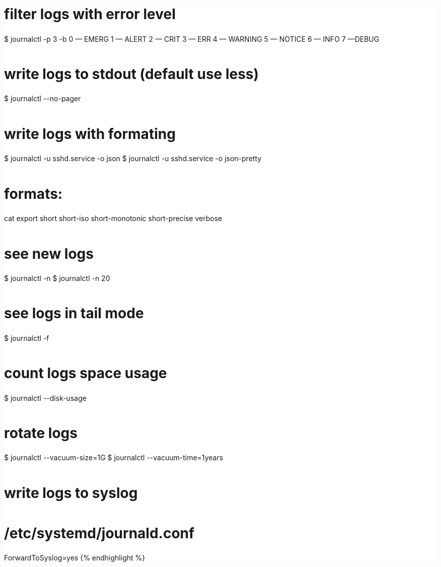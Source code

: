
# filter logs with error level
$ journalctl -p 3 -b
0 — EMERG
1 — ALERT
2 — CRIT
3 — ERR
4 — WARNING
5 — NOTICE
6 — INFO
7 —DEBUG

# write logs to stdout (default use less)
$ journalctl --no-pager

# write logs with formating
$ journalctl  -u sshd.service -o json
$ journalctl  -u sshd.service -o json-pretty

# formats:
cat
export
short
short-iso
short-monotonic
short-precise
verbose

# see new logs
$ journalctl -n
$ journalctl -n 20

# see logs in tail mode
$ journalctl -f

# count logs space usage
$ journalctl --disk-usage

# rotate logs
$ journalctl --vacuum-size=1G
$ journalctl --vacuum-time=1years

# write logs to syslog
# /etc/systemd/journald.conf
ForwardToSyslog=yes
{% endhighlight %}
